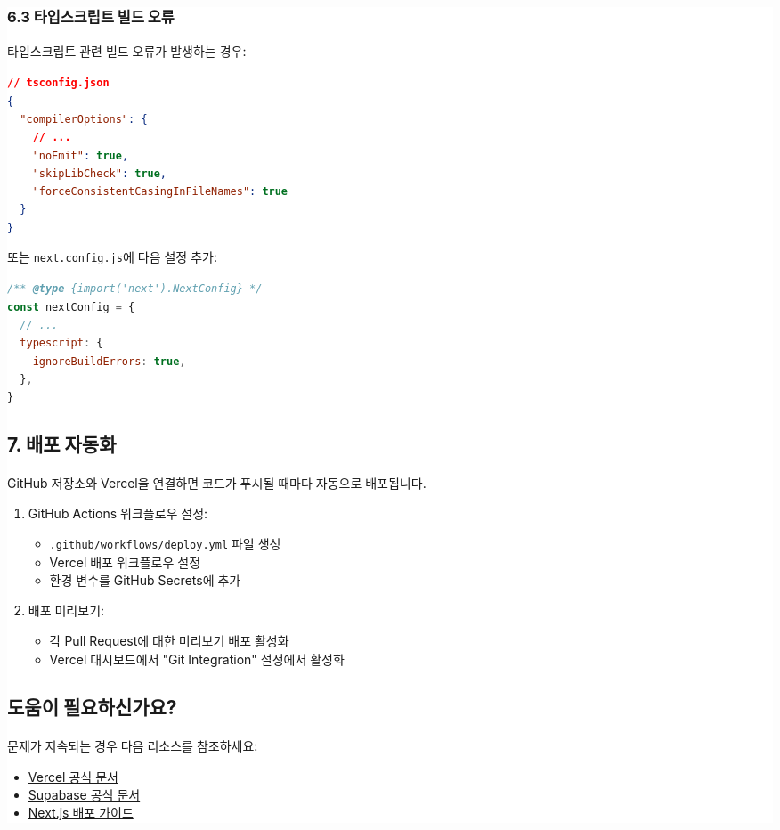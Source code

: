 ### 6.3 타입스크립트 빌드 오류

타입스크립트 관련 빌드 오류가 발생하는 경우:

```json
// tsconfig.json
{
  "compilerOptions": {
    // ...
    "noEmit": true,
    "skipLibCheck": true,
    "forceConsistentCasingInFileNames": true
  }
}
```

또는 `next.config.js`에 다음 설정 추가:

```js
/** @type {import('next').NextConfig} */
const nextConfig = {
  // ...
  typescript: {
    ignoreBuildErrors: true,
  },
}
```

## 7. 배포 자동화

GitHub 저장소와 Vercel을 연결하면 코드가 푸시될 때마다 자동으로 배포됩니다.

1. GitHub Actions 워크플로우 설정:
   - `.github/workflows/deploy.yml` 파일 생성
   - Vercel 배포 워크플로우 설정
   - 환경 변수를 GitHub Secrets에 추가

2. 배포 미리보기:
   - 각 Pull Request에 대한 미리보기 배포 활성화
   - Vercel 대시보드에서 "Git Integration" 설정에서 활성화

## 도움이 필요하신가요?

문제가 지속되는 경우 다음 리소스를 참조하세요:

- [Vercel 공식 문서](https://vercel.com/docs)
- [Supabase 공식 문서](https://supabase.io/docs)
- [Next.js 배포 가이드](https://nextjs.org/docs/deployment)